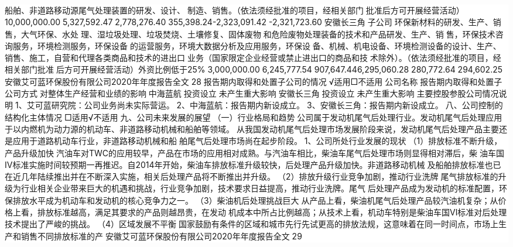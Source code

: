 船舶、非道路移动源尾气处理装置的研发、设计、
制造、销售。（依法须经批准的项目，经相关部门
批准后方可开展经营活动）
10,000,000.00
5,327,592.47
2,778,276.40
355,398.24-2,323,091.42
-2,321,723.60
安徽长三角
子公司
环保新材料的研发、生产、销售，大气环保、水处
理、湿垃圾处理、垃圾焚烧、土壤修复、固体废物
和危险废物处理装备的技术和产品研发、生产、销
售，环保技术咨询服务，环境检测服务，环保设备
的运营服务，环境大数据分析及应用服务，环保设
备、机械、机电设备、环境检测设备的设计、生产、
销售、施工，自营和代理各类商品和技术的进出口
业务（国家限定企业经营或禁止进出口的商品和技
术除外）。（依法须经批准的项目，经相关部门批准
后方可开展经营活动）外资比例低于25%
3,000,000.00
6,245,777.54
907,647.446,295,060.28
280,772.64
294,602.25
安徽艾可蓝环保股份有限公司2020年年度报告全文
28
报告期内取得和处置子公司的情况
√适用□不适用
公司名称
报告期内取得和处置子公司方式
对整体生产经营和业绩的影响
中海蓝航
投资设立
未产生重大影响
安徽长三角
投资设立
未产生重大影响
主要控股参股公司情况说明
1、艾可蓝研究院：公司业务尚未实际营运。
2、中海蓝航：报告期内新设成立。
3、安徽长三角：报告期内新设成立。
八、公司控制的结构化主体情况
□适用√不适用
九、公司未来发展的展望
（一）行业格局和趋势
公司属于发动机尾气后处理行业。发动机尾气后处理应用于以内燃机为动力源的机动车、非道路移动机械和船舶等领域。
从我国发动机尾气后处理市场发展阶段来说，发动机尾气后处理产品主要还是应用于道路机动车行业，非道路移动机械和船
舶尾气后处理市场尚在起步阶段。
1、公司所处行业发展的现状
（1）排放标准不断升级，产品升级加快
汽油车对TWC的应用较早，产品在市场的应用相对成熟。与汽油车相比，柴油车尾气后处理市场则显得相对滞后，柴
油车国Ⅳ标准实施时间较预期一再推迟。自2014年开始，柴油车排放标准升级较快，后处理产品升级加快。非道路移动机械
及船舶排放标准也已在近几年陆续推出并在不断深入实施，相关后处理产品将不断推出并升级。
（2）排放升级行业竞争加剧，推动行业洗牌
尾气排放标准的升级为行业相关企业带来巨大的机遇和挑战，行业竞争加剧，技术要求日益提高，推动行业洗牌。尾气
后处理产品成为发动机的标准配置，环保排放水平成为机动车和发动机的核心竞争力之一。
（3）柴油机后处理挑战巨大
从产品上看，柴油机尾气后处理产品较汽油机复杂；从价格上看，排放标准越高，满足其要求的产品则越昂贵，在发动
机成本中所占比例越高；从技术上看，机动车特别是柴油车国Ⅵ标准对后处理技术提出了严峻的挑战。
（4）区域发展不平衡
国家鼓励有条件的区域和城市先行先试更高的排放法规，这意味着在同一时间点，市场上生产和销售不同排放标准的产
安徽艾可蓝环保股份有限公司2020年年度报告全文
29